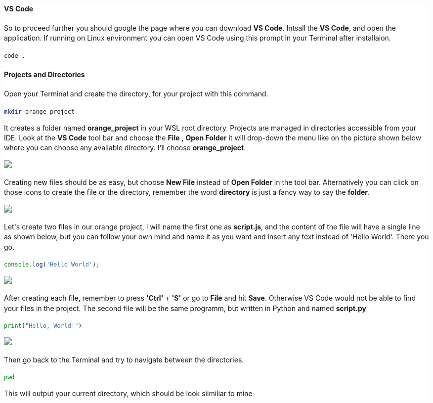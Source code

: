 #### VS Code

So to proceed further you should google the page where you can download **VS Code**. Intsall the **VS Code**, and open the application. If running on Linux environment you can open VS Code using this prompt in your Terminal after installaion.

```bash
code .
```

#### Projects and Directories

Open your Terminal and create the directory, for your project with this command.

```bash
mkdir orange_project
```

It creates a folder named **orange_project** in your WSL root directory. Projects are managed in directories accessible from your IDE. Look at the **VS Code** tool bar and choose the **File** , **Open Folder** it will drop-down the menu like on the picture shown below where you can choose any available directory. I'll choose **orange_project**.

![](C:\Users\Admin\AppData\Roaming\marktext\images\2023-12-25-19-56-36-image.png)

Creating new files should be as easy, but choose **New File** instead of **Open Folder** in the tool bar. Alternatively you can click on those icons to create the file or the directory, remember the word **directory** is just a fancy way to say the **folder**.

![](C:\Users\Admin\AppData\Roaming\marktext\images\2023-12-25-20-00-03-image.png)

Let's create two files in our orange project, I will name the first one as **script.js**, and the content of the file will have a single line as shown below, but you can follow your own mind and name it as you want and insert any text instead of 'Hello World'. There you go.

```javascript
console.log('Hello World');
```

![](C:\Users\Admin\AppData\Roaming\marktext\images\2023-12-26-12-29-53-image.png)

After creating each file, remember to press **'Ctrl'** + **'S'** or go to **File** and hit **Save**. Otherwise VS Code would not be able to find your files in the project. The second file will be the same programm, but written in Python and named **script.py**

```python
print("Hello, World!")
```

![](C:\Users\Admin\AppData\Roaming\marktext\images\2023-12-26-12-31-39-image.png)

Then go back to the Terminal and try to navigate between the directories. 

```bash
pwd
```

This will output your current directory, which should be look siimiliar to mine
